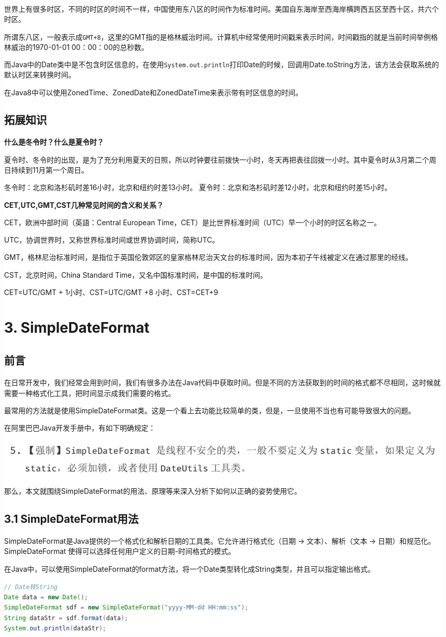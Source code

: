 世界上有很多时区，不同的时区的时间不一样，中国使用东八区的时间作为标准时间。美国自东海岸至西海岸横跨西五区至西十区，共六个时区。

所谓东八区，一般表示成`GMT+8`，这里的GMT指的是格林威治时间。计算机中经常使用时间戳来表示时间，时间戳指的就是当前时间举例格林威治的1970-01-01 00：00：00的总秒数。

而Java中的Date类中是不包含时区信息的，在使用`System.out.println`打印Date的时候，回调用Date.toString方法，该方法会获取系统的默认时区来转换时间。

在Java8中可以使用ZonedTime、ZonedDate和ZonedDateTime来表示带有时区信息的时间。

## 拓展知识

**什么是冬令时？什么是夏令时？**

夏令时、冬令时的出现，是为了充分利用夏天的日照，所以时钟要往前拨快一小时，冬天再把表往回拨一小时。其中夏令时从3月第二个周日持续到11月第一个周日。

冬令时：北京和洛杉矶时差16小时，北京和纽约时差13小时。 夏令时：北京和洛杉矶时差12小时，北京和纽约时差15小时。

**CET,UTC,GMT,CST几种常见时间的含义和关系？**

CET，欧洲中部时间（英語：Central European Time，CET）是比世界标准时间（UTC）早一个小时的时区名称之一。

UTC，协调世界时，又称世界标准时间或世界协调时间，简称UTC。

GMT，格林尼治标准时间，是指位于英国伦敦郊区的皇家格林尼治天文台的标准时间，因为本初子午线被定义在通过那里的经线。

CST，北京时间，China Standard Time，又名中国标准时间，是中国的标准时间。

CET=UTC/GMT + 1小时、CST=UTC/GMT +8 小时、CST=CET+9

# 3. SimpleDateFormat

## 前言

在日常开发中，我们经常会用到时间，我们有很多办法在Java代码中获取时间。但是不同的方法获取到的时间的格式都不尽相同，这时候就需要一种格式化工具，把时间显示成我们需要的格式。

最常用的方法就是使用SimpleDateFormat类。这是一个看上去功能比较简单的类，但是，一旦使用不当也有可能导致很大的问题。

在阿里巴巴Java开发手册中，有如下明确规定：

![img](img/规约1-20200304235856983.png)

那么，本文就围绕SimpleDateFormat的用法、原理等来深入分析下如何以正确的姿势使用它。

## 3.1 SimpleDateFormat用法

SimpleDateFormat是Java提供的一个格式化和解析日期的工具类。它允许进行格式化（日期 -> 文本）、解析（文本 -> 日期）和规范化。SimpleDateFormat 使得可以选择任何用户定义的日期-时间格式的模式。

在Java中，可以使用SimpleDateFormat的format方法，将一个Date类型转化成String类型，并且可以指定输出格式。

```java
// Date转String
Date data = new Date();
SimpleDateFormat sdf = new SimpleDateFormat("yyyy-MM-dd HH:mm:ss");
String dataStr = sdf.format(data);
System.out.println(dataStr);
```
